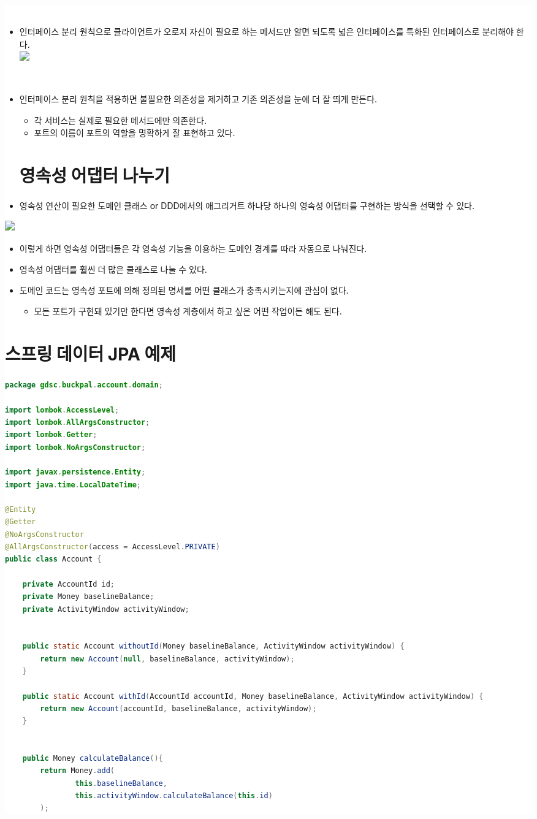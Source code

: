   ​

- 인터페이스 분리 원칙으로 클라이언트가 오로지 자신이 필요로 하는 메서드만 알면 되도록 넓은 인터페이스를 특화된 인터페이스로 분리해야 한다.  
  ![](https://velog.velcdn.com/images/ryool/post/8f6b30f5-4325-417e-96c0-3a5e1af39a54/image.png)

​

- 인터페이스 분리 원칙을 적용하면 불필요한 의존성을 제거하고 기존 의존성을 눈에 더 잘 띄게 만든다.

  - 각 서비스는 실제로 필요한 메서드에만 의존한다.
  - 포트의 이름이 포트의 역할을 명확하게 잘 표현하고 있다.

  # 영속성 어댑터 나누기

- 영속성 연산이 필요한 도메인 클래스 or DDD에서의 애그리거트 하나당 하나의 영속성 어댑터를 구현하는 방식을 선택할 수 있다.

![](https://velog.velcdn.com/images/ryool/post/461eb0b4-11f2-49ed-8c93-8c3032eb21b4/image.png)

- 이렇게 하면 영속성 어댑터들은 각 영속성 기능을 이용하는 도메인 경계를 따라 자동으로 나눠진다.

- 영속성 어댑터를 훨씬 더 많은 클래스로 나눌 수 있다.

- 도메인 코드는 영속성 포트에 의해 정의된 명세를 어떤 클래스가 충족시키는지에 관심이 없다.

  - 모든 포트가 구현돼 있기만 한다면 영속성 계층에서 하고 싶은 어떤 작업이든 해도 된다.

# 스프링 데이터 JPA 예제

```java
package gdsc.buckpal.account.domain;

import lombok.AccessLevel;
import lombok.AllArgsConstructor;
import lombok.Getter;
import lombok.NoArgsConstructor;

import javax.persistence.Entity;
import java.time.LocalDateTime;

@Entity
@Getter
@NoArgsConstructor
@AllArgsConstructor(access = AccessLevel.PRIVATE)
public class Account {

    private AccountId id;
    private Money baselineBalance;
    private ActivityWindow activityWindow;


    public static Account withoutId(Money baselineBalance, ActivityWindow activityWindow) {
        return new Account(null, baselineBalance, activityWindow);
    }

    public static Account withId(AccountId accountId, Money baselineBalance, ActivityWindow activityWindow) {
        return new Account(accountId, baselineBalance, activityWindow);
    }


    public Money calculateBalance(){
        return Money.add(
                this.baselineBalance,
                this.activityWindow.calculateBalance(this.id)
        );
```